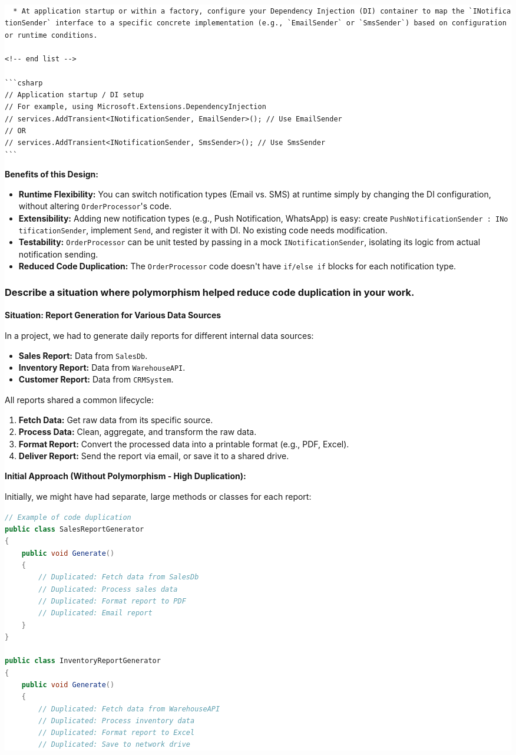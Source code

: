       * At application startup or within a factory, configure your Dependency Injection (DI) container to map the `INotificationSender` interface to a specific concrete implementation (e.g., `EmailSender` or `SmsSender`) based on configuration or runtime conditions.

    <!-- end list -->

    ```csharp
    // Application startup / DI setup
    // For example, using Microsoft.Extensions.DependencyInjection
    // services.AddTransient<INotificationSender, EmailSender>(); // Use EmailSender
    // OR
    // services.AddTransient<INotificationSender, SmsSender>(); // Use SmsSender
    ```

**Benefits of this Design:**

  * **Runtime Flexibility:** You can switch notification types (Email vs. SMS) at runtime simply by changing the DI configuration, without altering `OrderProcessor`'s code.
  * **Extensibility:** Adding new notification types (e.g., Push Notification, WhatsApp) is easy: create `PushNotificationSender : INotificationSender`, implement `Send`, and register it with DI. No existing code needs modification.
  * **Testability:** `OrderProcessor` can be unit tested by passing in a mock `INotificationSender`, isolating its logic from actual notification sending.
  * **Reduced Code Duplication:** The `OrderProcessor` code doesn't have `if/else if` blocks for each notification type.

### Describe a situation where polymorphism helped reduce code duplication in your work.

**Situation: Report Generation for Various Data Sources**

In a project, we had to generate daily reports for different internal data sources:

  * **Sales Report:** Data from `SalesDb`.
  * **Inventory Report:** Data from `WarehouseAPI`.
  * **Customer Report:** Data from `CRMSystem`.

All reports shared a common lifecycle:

1.  **Fetch Data:** Get raw data from its specific source.
2.  **Process Data:** Clean, aggregate, and transform the raw data.
3.  **Format Report:** Convert the processed data into a printable format (e.g., PDF, Excel).
4.  **Deliver Report:** Send the report via email, or save it to a shared drive.

**Initial Approach (Without Polymorphism - High Duplication):**

Initially, we might have had separate, large methods or classes for each report:

```csharp
// Example of code duplication
public class SalesReportGenerator
{
    public void Generate()
    {
        // Duplicated: Fetch data from SalesDb
        // Duplicated: Process sales data
        // Duplicated: Format report to PDF
        // Duplicated: Email report
    }
}

public class InventoryReportGenerator
{
    public void Generate()
    {
        // Duplicated: Fetch data from WarehouseAPI
        // Duplicated: Process inventory data
        // Duplicated: Format report to Excel
        // Duplicated: Save to network drive
```